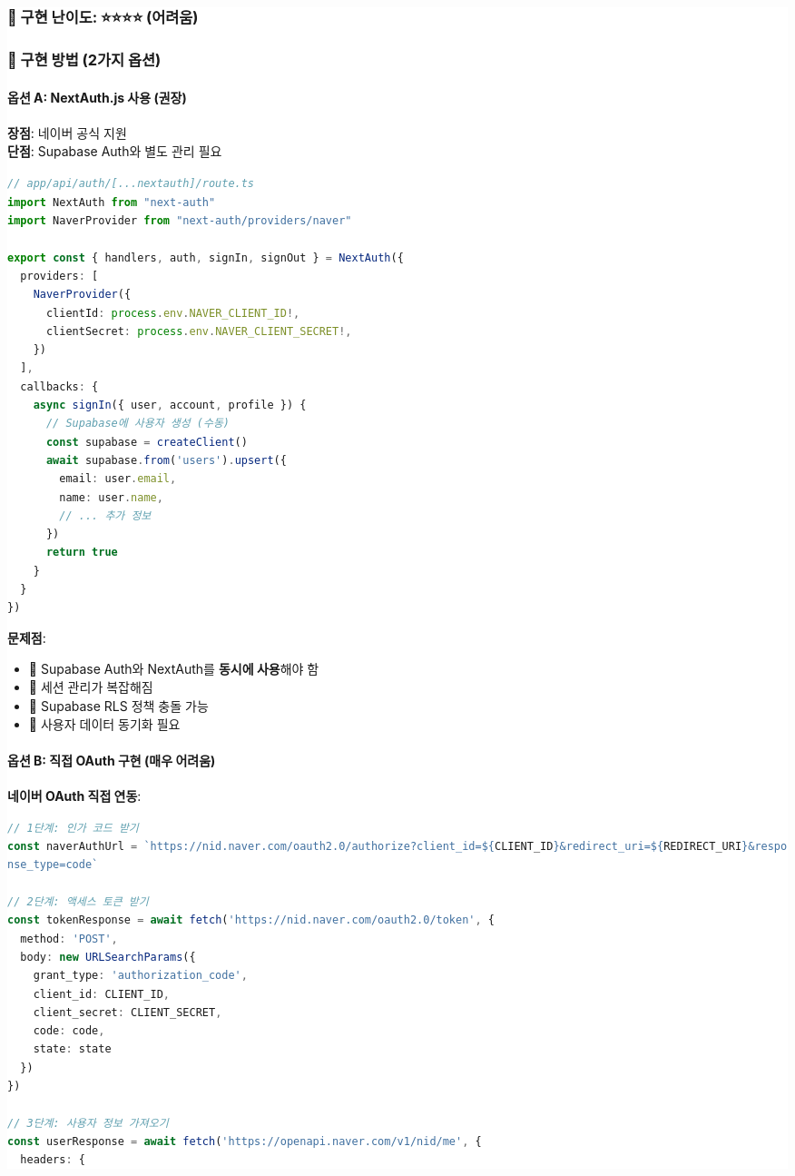 ### 🎯 구현 난이도: ⭐⭐⭐⭐ (어려움)

### 📝 구현 방법 (2가지 옵션)

#### 옵션 A: NextAuth.js 사용 (권장)

**장점**: 네이버 공식 지원  
**단점**: Supabase Auth와 별도 관리 필요

```typescript
// app/api/auth/[...nextauth]/route.ts
import NextAuth from "next-auth"
import NaverProvider from "next-auth/providers/naver"

export const { handlers, auth, signIn, signOut } = NextAuth({
  providers: [
    NaverProvider({
      clientId: process.env.NAVER_CLIENT_ID!,
      clientSecret: process.env.NAVER_CLIENT_SECRET!,
    })
  ],
  callbacks: {
    async signIn({ user, account, profile }) {
      // Supabase에 사용자 생성 (수동)
      const supabase = createClient()
      await supabase.from('users').upsert({
        email: user.email,
        name: user.name,
        // ... 추가 정보
      })
      return true
    }
  }
})
```

**문제점**:
- 🔴 Supabase Auth와 NextAuth를 **동시에 사용**해야 함
- 🔴 세션 관리가 복잡해짐
- 🔴 Supabase RLS 정책 충돌 가능
- 🔴 사용자 데이터 동기화 필요

#### 옵션 B: 직접 OAuth 구현 (매우 어려움)

**네이버 OAuth 직접 연동**:

```typescript
// 1단계: 인가 코드 받기
const naverAuthUrl = `https://nid.naver.com/oauth2.0/authorize?client_id=${CLIENT_ID}&redirect_uri=${REDIRECT_URI}&response_type=code`

// 2단계: 액세스 토큰 받기
const tokenResponse = await fetch('https://nid.naver.com/oauth2.0/token', {
  method: 'POST',
  body: new URLSearchParams({
    grant_type: 'authorization_code',
    client_id: CLIENT_ID,
    client_secret: CLIENT_SECRET,
    code: code,
    state: state
  })
})

// 3단계: 사용자 정보 가져오기
const userResponse = await fetch('https://openapi.naver.com/v1/nid/me', {
  headers: {
```